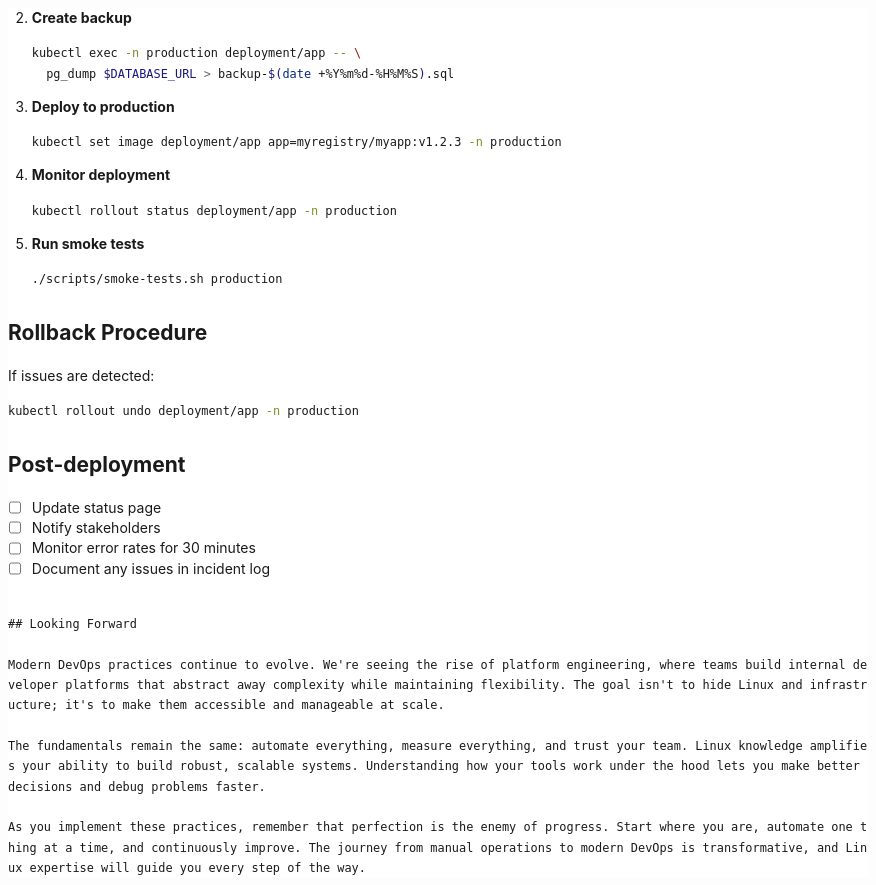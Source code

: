 2. **Create backup**
   ```bash
   kubectl exec -n production deployment/app -- \
     pg_dump $DATABASE_URL > backup-$(date +%Y%m%d-%H%M%S).sql
   ```

3. **Deploy to production**
   ```bash
   kubectl set image deployment/app app=myregistry/myapp:v1.2.3 -n production
   ```

4. **Monitor deployment**
   ```bash
   kubectl rollout status deployment/app -n production
   ```

5. **Run smoke tests**
   ```bash
   ./scripts/smoke-tests.sh production
   ```

## Rollback Procedure

If issues are detected:

```bash
kubectl rollout undo deployment/app -n production
```

## Post-deployment

- [ ] Update status page
- [ ] Notify stakeholders
- [ ] Monitor error rates for 30 minutes
- [ ] Document any issues in incident log
```

## Looking Forward

Modern DevOps practices continue to evolve. We're seeing the rise of platform engineering, where teams build internal developer platforms that abstract away complexity while maintaining flexibility. The goal isn't to hide Linux and infrastructure; it's to make them accessible and manageable at scale.

The fundamentals remain the same: automate everything, measure everything, and trust your team. Linux knowledge amplifies your ability to build robust, scalable systems. Understanding how your tools work under the hood lets you make better decisions and debug problems faster.

As you implement these practices, remember that perfection is the enemy of progress. Start where you are, automate one thing at a time, and continuously improve. The journey from manual operations to modern DevOps is transformative, and Linux expertise will guide you every step of the way.